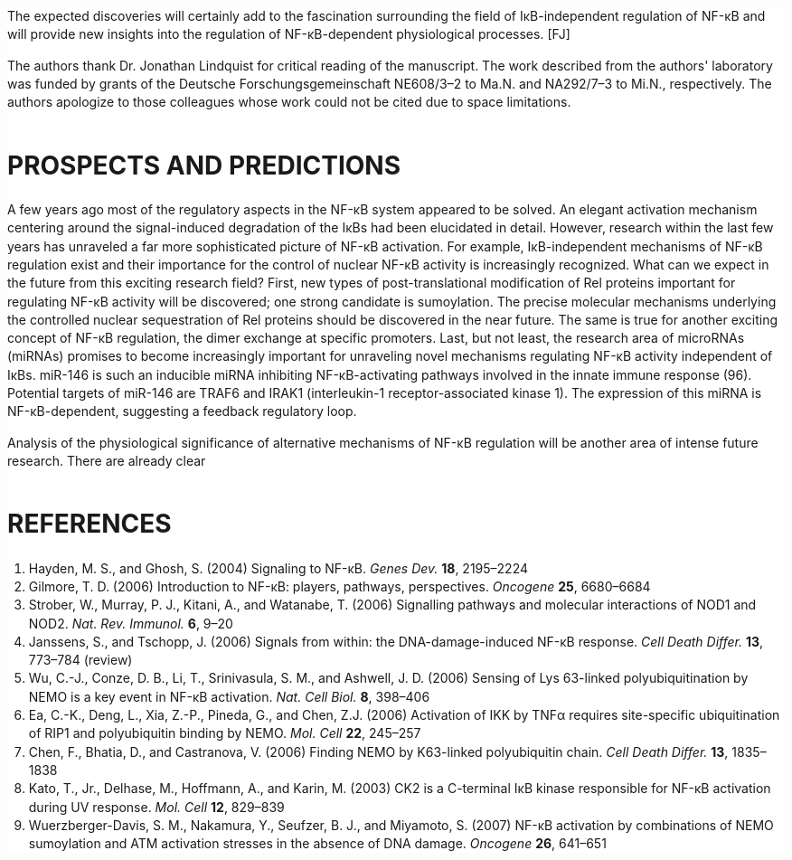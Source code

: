 The expected discoveries will certainly add to the fascination surrounding the field of IκB-independent regulation of NF-κB and will provide new insights into the regulation of NF-κB-dependent physiological processes.
[FJ]

The authors thank Dr. Jonathan Lindquist for critical reading of the manuscript. The work described from the authors' laboratory was funded by grants of the Deutsche Forschungsgemeinschaft NE608/3–2 to Ma.N. and NA292/7–3 to Mi.N., respectively. The authors apologize to those colleagues whose work could not be cited due to space limitations.

# PROSPECTS AND PREDICTIONS

A few years ago most of the regulatory aspects in the NF-κB system appeared to be solved. An elegant activation mechanism centering around the signal-induced degradation of the IκBs had been elucidated in detail. However, research within the last few years has unraveled a far more sophisticated picture of NF-κB activation. For example, IκB-independent mechanisms of NF-κB regulation exist and their importance for the control of nuclear NF-κB activity is increasingly recognized. What can we expect in the future from this exciting research field? First, new types of post-translational modification of Rel proteins important for regulating NF-κB activity will be discovered; one strong candidate is sumoylation. The precise molecular mechanisms underlying the controlled nuclear sequestration of Rel proteins should be discovered in the near future. The same is true for another exciting concept of NF-κB regulation, the dimer exchange at specific promoters. Last, but not least, the research area of microRNAs (miRNAs) promises to become increasingly important for unraveling novel mechanisms regulating NF-κB activity independent of IκBs. miR-146 is such an inducible miRNA inhibiting NF-κB-activating pathways involved in the innate immune response (96). Potential targets of miR-146 are TRAF6 and IRAK1 (interleukin-1 receptor-associated kinase 1). The expression of this miRNA is NF-κB-dependent, suggesting a feedback regulatory loop.

Analysis of the physiological significance of alternative mechanisms of NF-κB regulation will be another area of intense future research. There are already clear

# REFERENCES

1. Hayden, M. S., and Ghosh, S. (2004) Signaling to NF-κB. *Genes Dev.* **18**, 2195–2224
2. Gilmore, T. D. (2006) Introduction to NF-κB: players, pathways, perspectives. *Oncogene* **25**, 6680–6684
3. Strober, W., Murray, P. J., Kitani, A., and Watanabe, T. (2006) Signalling pathways and molecular interactions of NOD1 and NOD2. *Nat. Rev. Immunol.* **6**, 9–20
4. Janssens, S., and Tschopp, J. (2006) Signals from within: the DNA-damage-induced NF-κB response. *Cell Death Differ.* **13**, 773–784 (review)
5. Wu, C.-J., Conze, D. B., Li, T., Srinivasula, S. M., and Ashwell, J. D. (2006) Sensing of Lys 63-linked polyubiquitination by NEMO is a key event in NF-κB activation. *Nat. Cell Biol.* **8**, 398–406
6. Ea, C.-K., Deng, L., Xia, Z.-P., Pineda, G., and Chen, Z.J. (2006) Activation of IKK by TNFα requires site-specific ubiquitination of RIP1 and polyubiquitin binding by NEMO. *Mol. Cell* **22**, 245–257
7. Chen, F., Bhatia, D., and Castranova, V. (2006) Finding NEMO by K63-linked polyubiquitin chain. *Cell Death Differ.* **13**, 1835–1838
8. Kato, T., Jr., Delhase, M., Hoffmann, A., and Karin, M. (2003) CK2 is a C-terminal IκB kinase responsible for NF-κB activation during UV response. *Mol. Cell* **12**, 829–839
9. Wuerzberger-Davis, S. M., Nakamura, Y., Seufzer, B. J., and Miyamoto, S. (2007) NF-κB activation by combinations of NEMO sumoylation and ATM activation stresses in the absence of DNA damage. *Oncogene* **26**, 641–651

